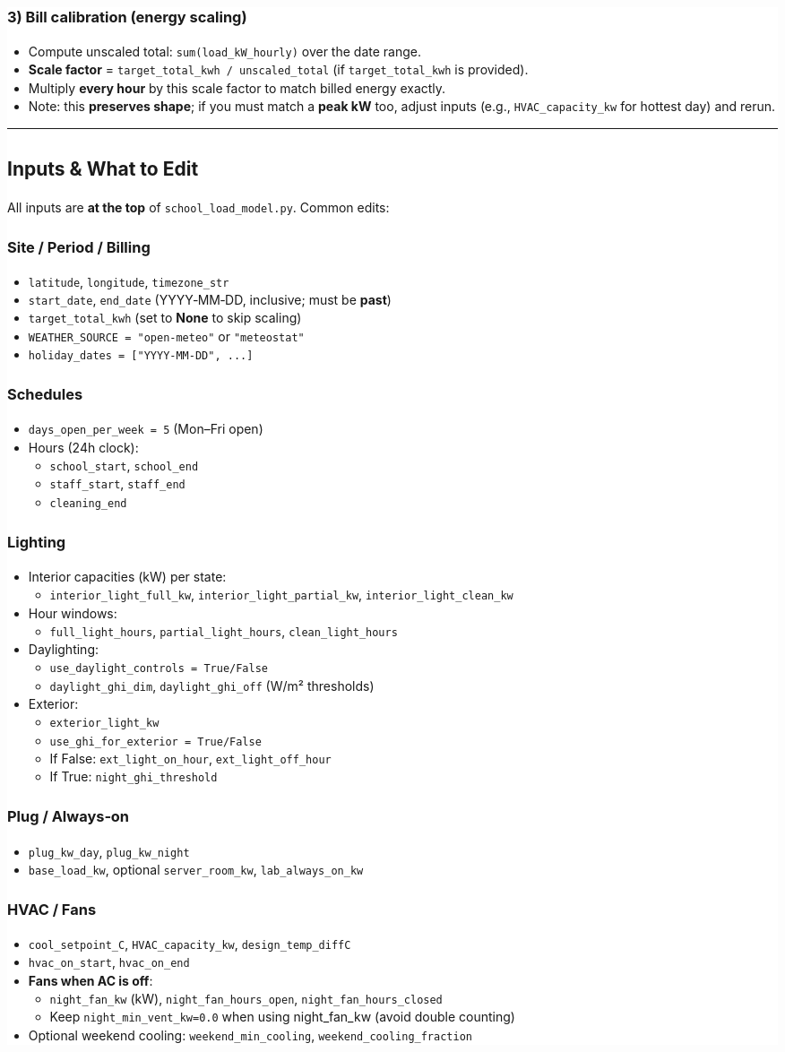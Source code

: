 ### 3) Bill calibration (energy scaling)
- Compute unscaled total: `sum(load_kW_hourly)` over the date range.
- **Scale factor** = `target_total_kwh / unscaled_total` (if `target_total_kwh` is provided).
- Multiply **every hour** by this scale factor to match billed energy exactly.
- Note: this **preserves shape**; if you must match a **peak kW** too, adjust inputs (e.g., `HVAC_capacity_kw` for hottest day) and rerun.

---

## Inputs & What to Edit

All inputs are **at the top** of `school_load_model.py`. Common edits:

### Site / Period / Billing
- `latitude`, `longitude`, `timezone_str`
- `start_date`, `end_date` (YYYY‑MM‑DD, inclusive; must be **past**)
- `target_total_kwh` (set to **None** to skip scaling)
- `WEATHER_SOURCE = "open-meteo"` or `"meteostat"`
- `holiday_dates = ["YYYY-MM-DD", ...]`

### Schedules
- `days_open_per_week = 5`  (Mon–Fri open)
- Hours (24h clock):
  - `school_start`, `school_end`
  - `staff_start`, `staff_end`
  - `cleaning_end`

### Lighting
- Interior capacities (kW) per state:
  - `interior_light_full_kw`, `interior_light_partial_kw`, `interior_light_clean_kw`
- Hour windows:
  - `full_light_hours`, `partial_light_hours`, `clean_light_hours`
- Daylighting:
  - `use_daylight_controls = True/False`
  - `daylight_ghi_dim`, `daylight_ghi_off` (W/m² thresholds)
- Exterior:
  - `exterior_light_kw`
  - `use_ghi_for_exterior = True/False`
  - If False: `ext_light_on_hour`, `ext_light_off_hour`
  - If True: `night_ghi_threshold`

### Plug / Always‑on
- `plug_kw_day`, `plug_kw_night`
- `base_load_kw`, optional `server_room_kw`, `lab_always_on_kw`

### HVAC / Fans
- `cool_setpoint_C`, `HVAC_capacity_kw`, `design_temp_diffC`
- `hvac_on_start`, `hvac_on_end`
- **Fans when AC is off**:
  - `night_fan_kw` (kW), `night_fan_hours_open`, `night_fan_hours_closed`
  - Keep `night_min_vent_kw=0.0` when using night_fan_kw (avoid double counting)
- Optional weekend cooling: `weekend_min_cooling`, `weekend_cooling_fraction`
